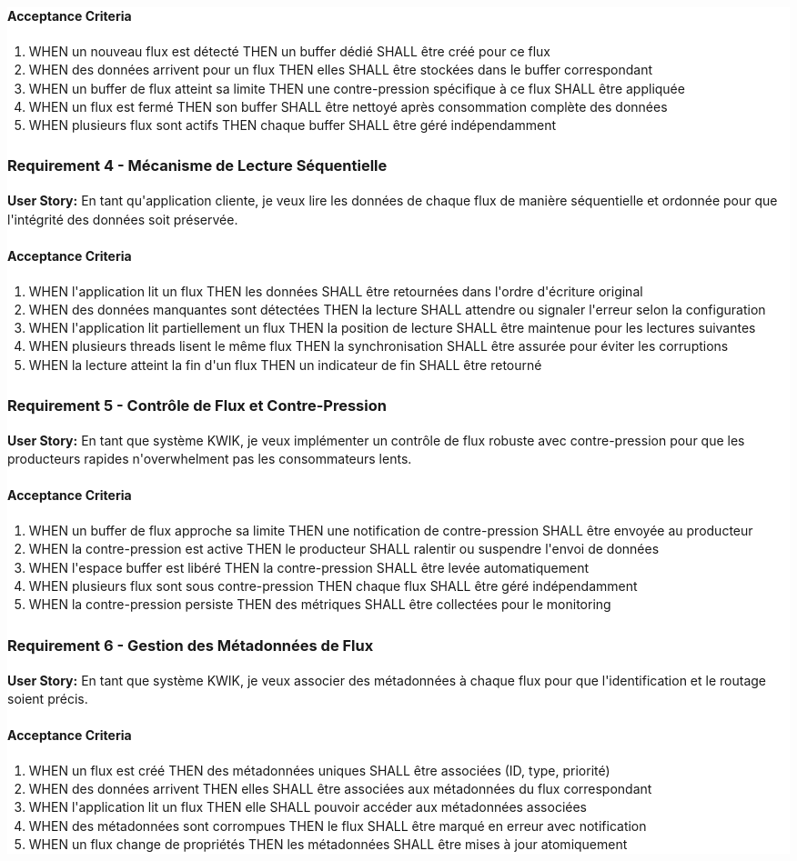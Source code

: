 #### Acceptance Criteria

1. WHEN un nouveau flux est détecté THEN un buffer dédié SHALL être créé pour ce flux
2. WHEN des données arrivent pour un flux THEN elles SHALL être stockées dans le buffer correspondant
3. WHEN un buffer de flux atteint sa limite THEN une contre-pression spécifique à ce flux SHALL être appliquée
4. WHEN un flux est fermé THEN son buffer SHALL être nettoyé après consommation complète des données
5. WHEN plusieurs flux sont actifs THEN chaque buffer SHALL être géré indépendamment

### Requirement 4 - Mécanisme de Lecture Séquentielle

**User Story:** En tant qu'application cliente, je veux lire les données de chaque flux de manière séquentielle et ordonnée pour que l'intégrité des données soit préservée.

#### Acceptance Criteria

1. WHEN l'application lit un flux THEN les données SHALL être retournées dans l'ordre d'écriture original
2. WHEN des données manquantes sont détectées THEN la lecture SHALL attendre ou signaler l'erreur selon la configuration
3. WHEN l'application lit partiellement un flux THEN la position de lecture SHALL être maintenue pour les lectures suivantes
4. WHEN plusieurs threads lisent le même flux THEN la synchronisation SHALL être assurée pour éviter les corruptions
5. WHEN la lecture atteint la fin d'un flux THEN un indicateur de fin SHALL être retourné

### Requirement 5 - Contrôle de Flux et Contre-Pression

**User Story:** En tant que système KWIK, je veux implémenter un contrôle de flux robuste avec contre-pression pour que les producteurs rapides n'overwhelment pas les consommateurs lents.

#### Acceptance Criteria

1. WHEN un buffer de flux approche sa limite THEN une notification de contre-pression SHALL être envoyée au producteur
2. WHEN la contre-pression est active THEN le producteur SHALL ralentir ou suspendre l'envoi de données
3. WHEN l'espace buffer est libéré THEN la contre-pression SHALL être levée automatiquement
4. WHEN plusieurs flux sont sous contre-pression THEN chaque flux SHALL être géré indépendamment
5. WHEN la contre-pression persiste THEN des métriques SHALL être collectées pour le monitoring

### Requirement 6 - Gestion des Métadonnées de Flux

**User Story:** En tant que système KWIK, je veux associer des métadonnées à chaque flux pour que l'identification et le routage soient précis.

#### Acceptance Criteria

1. WHEN un flux est créé THEN des métadonnées uniques SHALL être associées (ID, type, priorité)
2. WHEN des données arrivent THEN elles SHALL être associées aux métadonnées du flux correspondant
3. WHEN l'application lit un flux THEN elle SHALL pouvoir accéder aux métadonnées associées
4. WHEN des métadonnées sont corrompues THEN le flux SHALL être marqué en erreur avec notification
5. WHEN un flux change de propriétés THEN les métadonnées SHALL être mises à jour atomiquement
